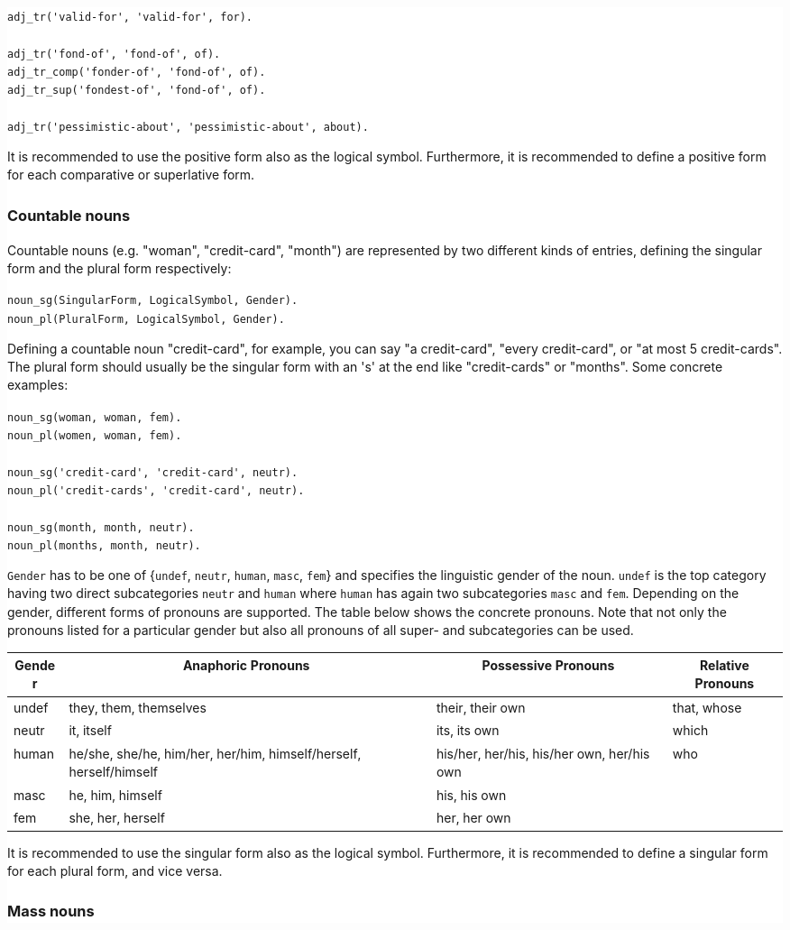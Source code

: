 

    adj_tr('valid-for', 'valid-for', for).

    adj_tr('fond-of', 'fond-of', of).
    adj_tr_comp('fonder-of', 'fond-of', of).
    adj_tr_sup('fondest-of', 'fond-of', of).

    adj_tr('pessimistic-about', 'pessimistic-about', about).


It is recommended to use the positive form also as the logical symbol. Furthermore, it is recommended to define a positive form for each comparative or superlative form.

### Countable nouns

Countable nouns (e.g. "woman", "credit-card", "month") are represented by two different kinds of entries, defining the singular form and the plural form respectively:



    noun_sg(SingularForm, LogicalSymbol, Gender).
    noun_pl(PluralForm, LogicalSymbol, Gender).


Defining a countable noun "credit-card", for example, you can say "a credit-card", "every credit-card", or "at most 5 credit-cards". The plural form should usually be the singular form with an 's' at the end like "credit-cards" or "months". Some concrete examples:



    noun_sg(woman, woman, fem).
    noun_pl(women, woman, fem).

    noun_sg('credit-card', 'credit-card', neutr).
    noun_pl('credit-cards', 'credit-card', neutr).

    noun_sg(month, month, neutr).
    noun_pl(months, month, neutr).


`Gender` has to be one of {`undef`, `neutr`, `human`, `masc`, `fem`} and specifies the linguistic gender of the noun. `undef` is the top category having two direct subcategories `neutr` and `human` where `human` has again two subcategories `masc` and `fem`. Depending on the gender, different forms of pronouns are supported. The table below shows the concrete pronouns. Note that not only the pronouns listed for a particular gender but also all pronouns of all super- and subcategories can be used.

Gender | Anaphoric Pronouns | Possessive Pronouns | Relative Pronouns
---|---|---|---
undef | they, them, themselves | their, their own | that, whose
neutr | it, itself | its, its own | which
human | he/she, she/he, him/her, her/him, himself/herself, herself/himself | his/her, her/his, his/her own, her/his own | who
masc | he, him, himself | his, his own |
fem | she, her, herself | her, her own |

It is recommended to use the singular form also as the logical symbol. Furthermore, it is recommended to define a singular form for each plural form, and vice versa.

### Mass nouns
